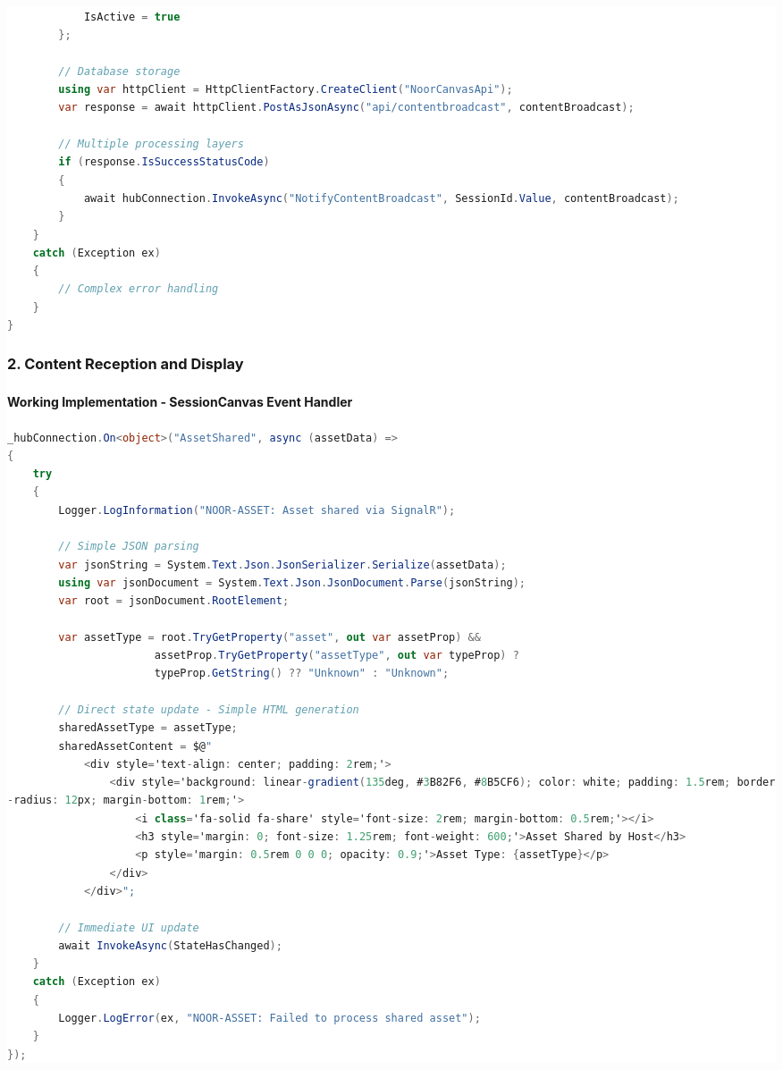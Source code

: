 ```csharp
            IsActive = true
        };

        // Database storage
        using var httpClient = HttpClientFactory.CreateClient("NoorCanvasApi");
        var response = await httpClient.PostAsJsonAsync("api/contentbroadcast", contentBroadcast);
        
        // Multiple processing layers
        if (response.IsSuccessStatusCode)
        {
            await hubConnection.InvokeAsync("NotifyContentBroadcast", SessionId.Value, contentBroadcast);
        }
    }
    catch (Exception ex)
    {
        // Complex error handling
    }
}
```

### 2. Content Reception and Display

#### Working Implementation - SessionCanvas Event Handler
```csharp
_hubConnection.On<object>("AssetShared", async (assetData) =>
{
    try
    {
        Logger.LogInformation("NOOR-ASSET: Asset shared via SignalR");
        
        // Simple JSON parsing
        var jsonString = System.Text.Json.JsonSerializer.Serialize(assetData);
        using var jsonDocument = System.Text.Json.JsonDocument.Parse(jsonString);
        var root = jsonDocument.RootElement;
        
        var assetType = root.TryGetProperty("asset", out var assetProp) && 
                       assetProp.TryGetProperty("assetType", out var typeProp) ? 
                       typeProp.GetString() ?? "Unknown" : "Unknown";
        
        // Direct state update - Simple HTML generation
        sharedAssetType = assetType;
        sharedAssetContent = $@"
            <div style='text-align: center; padding: 2rem;'>
                <div style='background: linear-gradient(135deg, #3B82F6, #8B5CF6); color: white; padding: 1.5rem; border-radius: 12px; margin-bottom: 1rem;'>
                    <i class='fa-solid fa-share' style='font-size: 2rem; margin-bottom: 0.5rem;'></i>
                    <h3 style='margin: 0; font-size: 1.25rem; font-weight: 600;'>Asset Shared by Host</h3>
                    <p style='margin: 0.5rem 0 0 0; opacity: 0.9;'>Asset Type: {assetType}</p>
                </div>
            </div>";
        
        // Immediate UI update
        await InvokeAsync(StateHasChanged);
    }
    catch (Exception ex)
    {
        Logger.LogError(ex, "NOOR-ASSET: Failed to process shared asset");
    }
});
```
